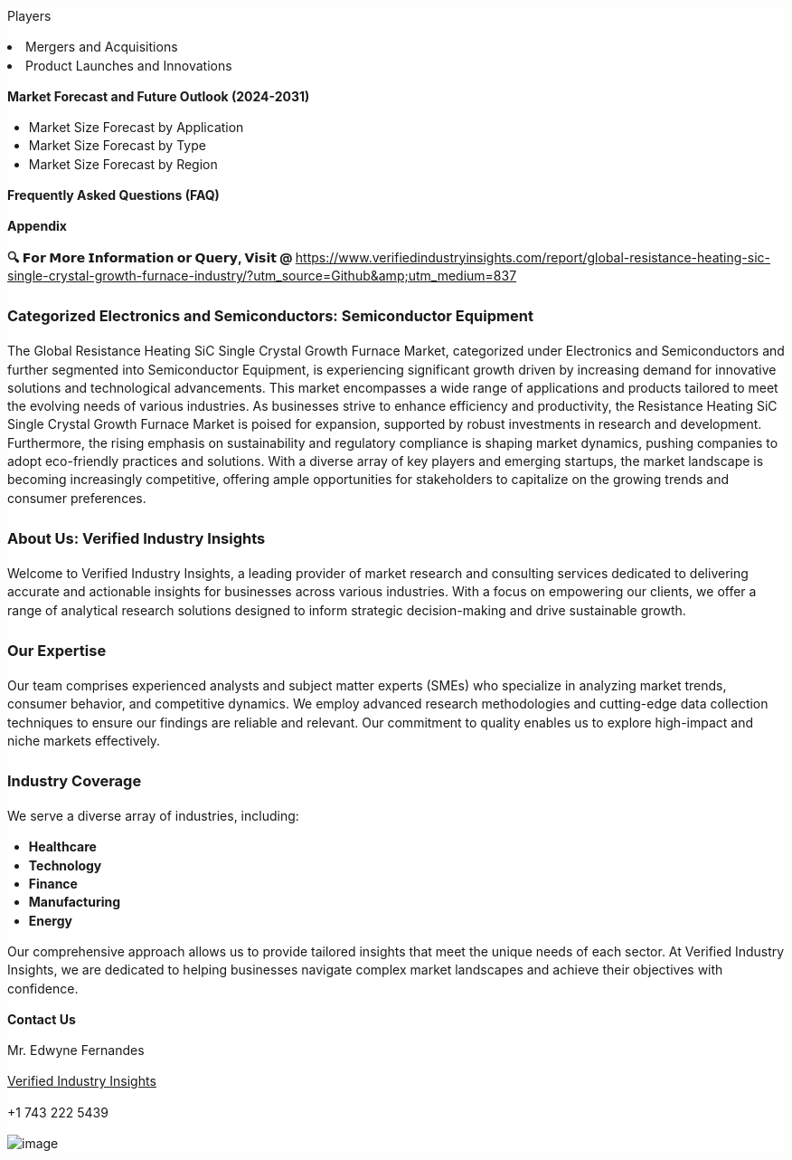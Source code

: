 Players</li><li>Mergers and Acquisitions</li><li>Product Launches and Innovations</li></ul><p><strong>Market Forecast and Future Outlook (2024-2031)</strong></p><ul><li>Market Size Forecast by Application</li><li>Market Size Forecast by Type</li><li>Market Size Forecast by Region</li></ul><p><strong>Frequently Asked Questions (FAQ)</strong></p><p><strong>Appendix<br /></strong></p><p><strong>🔍 𝗙𝗼𝗿 𝗠𝗼𝗿𝗲 𝗜𝗻𝗳𝗼𝗿𝗺𝗮𝘁𝗶𝗼𝗻 𝗼𝗿 𝗤𝘂𝗲𝗿𝘆, 𝗩𝗶𝘀𝗶𝘁 @ </strong><a href="https://www.verifiedindustryinsights.com/report/global-resistance-heating-sic-single-crystal-growth-furnace-industry/?utm_source=Github&amp;utm_medium=837">https://www.verifiedindustryinsights.com/report/global-resistance-heating-sic-single-crystal-growth-furnace-industry/?utm_source=Github&amp;utm_medium=837</a>&nbsp;</p><h3>Categorized Electronics and Semiconductors: Semiconductor Equipment </h3><p>The Global Resistance Heating SiC Single Crystal Growth Furnace Market, categorized under Electronics and Semiconductors and further segmented into Semiconductor Equipment, is experiencing significant growth driven by increasing demand for innovative solutions and technological advancements. This market encompasses a wide range of applications and products tailored to meet the evolving needs of various industries. As businesses strive to enhance efficiency and productivity, the Resistance Heating SiC Single Crystal Growth Furnace Market is poised for expansion, supported by robust investments in research and development. Furthermore, the rising emphasis on sustainability and regulatory compliance is shaping market dynamics, pushing companies to adopt eco-friendly practices and solutions. With a diverse array of key players and emerging startups, the market landscape is becoming increasingly competitive, offering ample opportunities for stakeholders to capitalize on the growing trends and consumer preferences.</p><h3>About Us: Verified Industry Insights</h3><p>Welcome to Verified Industry Insights, a leading provider of market research and consulting services dedicated to delivering accurate and actionable insights for businesses across various industries. With a focus on empowering our clients, we offer a range of analytical research solutions designed to inform strategic decision-making and drive sustainable growth.</p><h3>Our Expertise</h3><p>Our team comprises experienced analysts and subject matter experts (SMEs) who specialize in analyzing market trends, consumer behavior, and competitive dynamics. We employ advanced research methodologies and cutting-edge data collection techniques to ensure our findings are reliable and relevant. Our commitment to quality enables us to explore high-impact and niche markets effectively.</p><h3>Industry Coverage</h3><p>We serve a diverse array of industries, including:</p><ul><li><strong>Healthcare</strong></li><li><strong>Technology</strong></li><li><strong>Finance</strong></li><li><strong>Manufacturing</strong></li><li><strong>Energy</strong></li></ul><p>Our comprehensive approach allows us to provide tailored insights that meet the unique needs of each sector. At Verified Industry Insights, we are dedicated to helping businesses navigate complex market landscapes and achieve their objectives with confidence.</p><p><strong>Contact Us</strong></p><p>Mr. Edwyne Fernandes</p><p><a href="https://www.verifiedindustryinsights.com/">Verified Industry Insights</a></p><p>+1 743 222 5439</p>
![image](https://github.com/user-attachments/assets/d1cb86df-3672-48e5-af46-c958fd04bce4)
